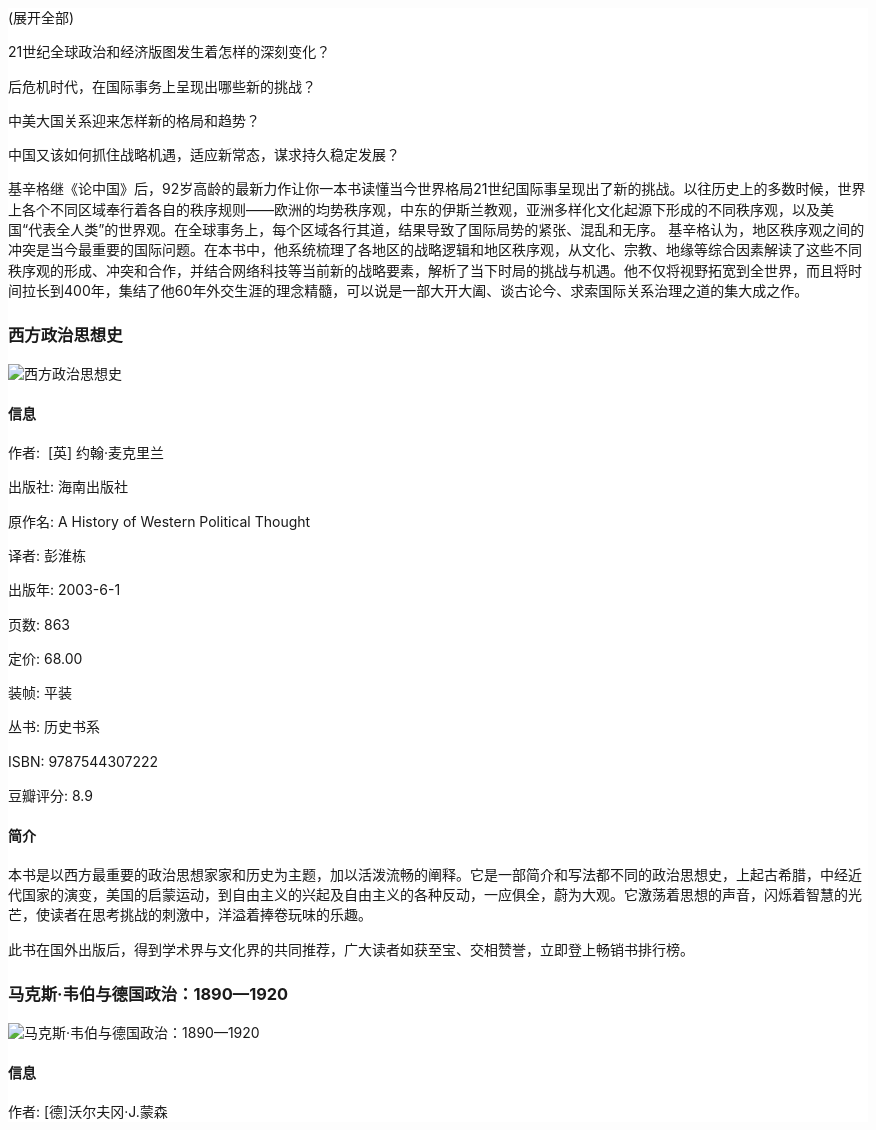 (展开全部)

21世纪全球政治和经济版图发生着怎样的深刻变化？

后危机时代，在国际事务上呈现出哪些新的挑战？

中美大国关系迎来怎样新的格局和趋势？

中国又该如何抓住战略机遇，适应新常态，谋求持久稳定发展？

基辛格继《论中国》后，92岁高龄的最新力作让你一本书读懂当今世界格局21世纪国际事呈现出了新的挑战。以往历史上的多数时候，世界上各个不同区域奉行着各自的秩序规则——欧洲的均势秩序观，中东的伊斯兰教观，亚洲多样化文化起源下形成的不同秩序观，以及美国“代表全人类”的世界观。在全球事务上，每个区域各行其道，结果导致了国际局势的紧张、混乱和无序。 基辛格认为，地区秩序观之间的冲突是当今最重要的国际问题。在本书中，他系统梳理了各地区的战略逻辑和地区秩序观，从文化、宗教、地缘等综合因素解读了这些不同秩序观的形成、冲突和合作，并结合网络科技等当前新的战略要素，解析了当下时局的挑战与机遇。他不仅将视野拓宽到全世界，而且将时间拉长到400年，集结了他60年外交生涯的理念精髓，可以说是一部大开大阖、谈古论今、求索国际关系治理之道的集大成之作。



### 西方政治思想史

![西方政治思想史](https://img3.doubanio.com/view/subject/l/public/s1694414.jpg)

#### 信息

作者:  [英] 约翰·麦克里兰 

出版社: 海南出版社 

原作名: A History of Western Political Thought 

译者: 彭淮栋 

出版年: 2003-6-1 

页数: 863 

定价: 68.00 

装帧: 平装 

丛书: 历史书系 

ISBN: 9787544307222

豆瓣评分: 8.9

#### 简介

本书是以西方最重要的政治思想家家和历史为主题，加以活泼流畅的阐释。它是一部简介和写法都不同的政治思想史，上起古希腊，中经近代国家的演变，美国的启蒙运动，到自由主义的兴起及自由主义的各种反动，一应俱全，蔚为大观。它激荡着思想的声音，闪烁着智慧的光芒，使读者在思考挑战的刺激中，洋溢着捧卷玩味的乐趣。

此书在国外出版后，得到学术界与文化界的共同推荐，广大读者如获至宝、交相赞誉，立即登上畅销书排行榜。



### 马克斯·韦伯与德国政治：1890—1920

![马克斯·韦伯与德国政治：1890—1920](https://img3.doubanio.com/view/subject/l/public/s29402372.jpg)

#### 信息

作者: [德]沃尔夫冈·J.蒙森 
